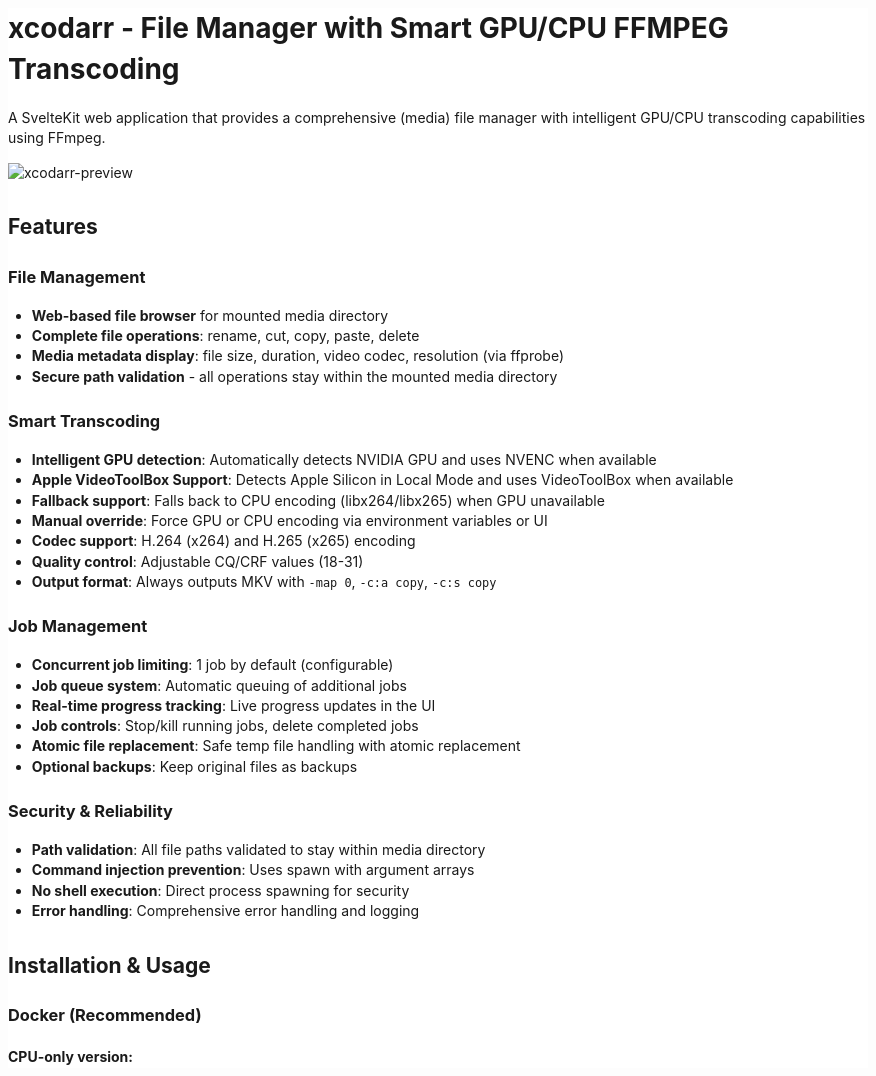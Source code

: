 # xcodarr - File Manager with Smart GPU/CPU FFMPEG Transcoding

A SvelteKit web application that provides a comprehensive (media) file manager with intelligent GPU/CPU transcoding capabilities using FFmpeg.

<img width="1590" height="451" alt="xcodarr-preview" src="https://github.com/user-attachments/assets/1c385123-d167-4608-a010-04391b06bd00" />

## Features

### File Management

-   **Web-based file browser** for mounted media directory
-   **Complete file operations**: rename, cut, copy, paste, delete
-   **Media metadata display**: file size, duration, video codec, resolution (via ffprobe)
-   **Secure path validation** - all operations stay within the mounted media directory

### Smart Transcoding

-   **Intelligent GPU detection**: Automatically detects NVIDIA GPU and uses NVENC when available
-   **Apple VideoToolBox Support**: Detects Apple Silicon in Local Mode and uses VideoToolBox when available
-   **Fallback support**: Falls back to CPU encoding (libx264/libx265) when GPU unavailable
-   **Manual override**: Force GPU or CPU encoding via environment variables or UI
-   **Codec support**: H.264 (x264) and H.265 (x265) encoding
-   **Quality control**: Adjustable CQ/CRF values (18-31)
-   **Output format**: Always outputs MKV with `-map 0`, `-c:a copy`, `-c:s copy`

### Job Management

-   **Concurrent job limiting**: 1 job by default (configurable)
-   **Job queue system**: Automatic queuing of additional jobs
-   **Real-time progress tracking**: Live progress updates in the UI
-   **Job controls**: Stop/kill running jobs, delete completed jobs
-   **Atomic file replacement**: Safe temp file handling with atomic replacement
-   **Optional backups**: Keep original files as backups

### Security & Reliability

-   **Path validation**: All file paths validated to stay within media directory
-   **Command injection prevention**: Uses spawn with argument arrays
-   **No shell execution**: Direct process spawning for security
-   **Error handling**: Comprehensive error handling and logging

## Installation & Usage

### Docker (Recommended)

#### CPU-only version:
